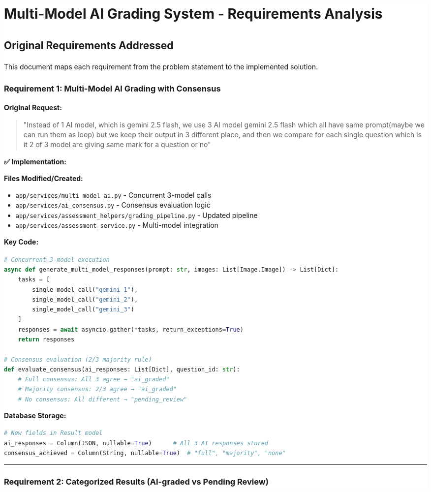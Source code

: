 # Multi-Model AI Grading System - Requirements Analysis

## Original Requirements Addressed

This document maps each requirement from the problem statement to the implemented solution.

### Requirement 1: Multi-Model AI Grading with Consensus

**Original Request:**
> "Instead of 1 AI model, which is gemini 2.5 flash, we use 3 AI model gemini 2.5 flash which all have same prompt(maybe we can run them as loop) but we keep their output in 3 different place, and then we compare for each single question which is it 2 of 3 model are giving same mark for a question or no"

**✅ Implementation:**

**Files Modified/Created:**
- `app/services/multi_model_ai.py` - Concurrent 3-model calls
- `app/services/ai_consensus.py` - Consensus evaluation logic
- `app/services/assessment_helpers/grading_pipeline.py` - Updated pipeline
- `app/services/assessment_service.py` - Multi-model integration

**Key Code:**
```python
# Concurrent 3-model execution
async def generate_multi_model_responses(prompt: str, images: List[Image.Image]) -> List[Dict]:
    tasks = [
        single_model_call("gemini_1"),
        single_model_call("gemini_2"), 
        single_model_call("gemini_3")
    ]
    responses = await asyncio.gather(*tasks, return_exceptions=True)
    return responses

# Consensus evaluation (2/3 majority rule)
def evaluate_consensus(ai_responses: List[Dict], question_id: str):
    # Full consensus: All 3 agree → "ai_graded"  
    # Majority consensus: 2/3 agree → "ai_graded"
    # No consensus: All different → "pending_review"
```

**Database Storage:**
```python
# New fields in Result model
ai_responses = Column(JSON, nullable=True)      # All 3 AI responses stored
consensus_achieved = Column(String, nullable=True)  # "full", "majority", "none"
```

---

### Requirement 2: Categorized Results (AI-graded vs Pending Review)

